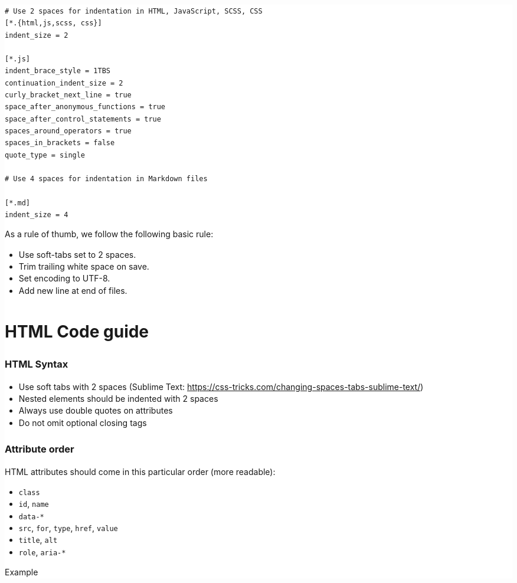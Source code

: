     # Use 2 spaces for indentation in HTML, JavaScript, SCSS, CSS
    [*.{html,js,scss, css}]
    indent_size = 2

    [*.js]
    indent_brace_style = 1TBS
    continuation_indent_size = 2
    curly_bracket_next_line = true
    space_after_anonymous_functions = true
    space_after_control_statements = true
    spaces_around_operators = true
    spaces_in_brackets = false
    quote_type = single

    # Use 4 spaces for indentation in Markdown files

    [*.md]
    indent_size = 4


As a rule of thumb, we follow the following basic rule:

- Use soft-tabs set to 2 spaces.
- Trim trailing white space on save.
- Set encoding to UTF-8.
- Add new line at end of files.


# HTML Code guide

### HTML Syntax

* Use soft tabs with 2 spaces (Sublime Text: https://css-tricks.com/changing-spaces-tabs-sublime-text/)
* Nested elements should be indented with 2 spaces
* Always use double quotes on attributes
* Do not omit optional closing tags

### Attribute order

HTML attributes should come in this particular order (more readable):

- `class`
- `id`, `name`
- `data-*`
- `src`, `for`, `type`, `href`, `value`
- `title`, `alt`
- `role`, `aria-*`

Example

